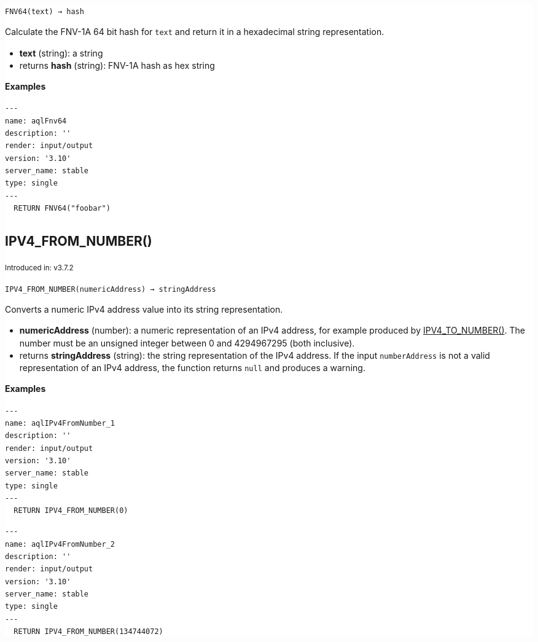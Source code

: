 `FNV64(text) → hash`

Calculate the FNV-1A 64 bit hash for `text` and return it in a hexadecimal
string representation.

- **text** (string): a string
- returns **hash** (string): FNV-1A hash as hex string

**Examples**

```aql
---
name: aqlFnv64
description: ''
render: input/output
version: '3.10'
server_name: stable
type: single
---
  RETURN FNV64("foobar")
```

## IPV4_FROM_NUMBER()

<small>Introduced in: v3.7.2</small>

`IPV4_FROM_NUMBER(numericAddress) → stringAddress`

Converts a numeric IPv4 address value into its string representation.

- **numericAddress** (number): a numeric representation of an IPv4 address, for
  example produced by [IPV4_TO_NUMBER()](#ipv4_to_number). The number must be
  an unsigned integer between 0 and 4294967295 (both inclusive).
- returns **stringAddress** (string): the string representation of the IPv4
  address. If the input `numberAddress` is not a valid representation of an
  IPv4 address, the function returns `null` and produces a warning.

**Examples**

```aql
---
name: aqlIPv4FromNumber_1
description: ''
render: input/output
version: '3.10'
server_name: stable
type: single
---
  RETURN IPV4_FROM_NUMBER(0)
```

```aql
---
name: aqlIPv4FromNumber_2
description: ''
render: input/output
version: '3.10'
server_name: stable
type: single
---
  RETURN IPV4_FROM_NUMBER(134744072)
```
